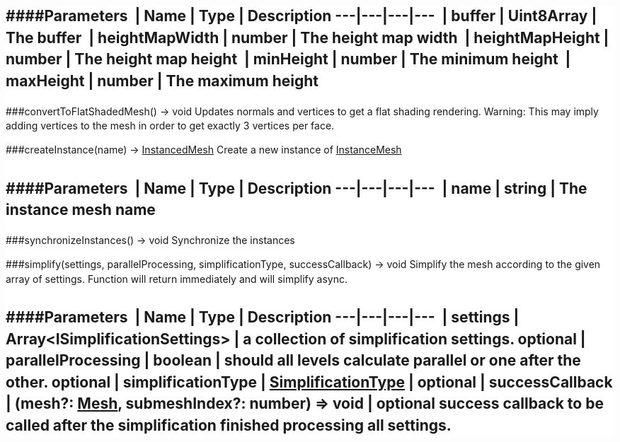 





####Parameters
&nbsp;| Name | Type | Description
---|---|---|---
&nbsp;| buffer | Uint8Array | The buffer
&nbsp;| heightMapWidth | number | The height map width
&nbsp;| heightMapHeight | number | The height map height
&nbsp;| minHeight | number | The minimum height
&nbsp;| maxHeight | number | The maximum height
---

###convertToFlatShadedMesh() &rarr; void
Updates normals and vertices to get a flat shading rendering.
Warning: This may imply adding vertices to the mesh in order to get exactly 3 vertices per face.








###createInstance(name) &rarr; [InstancedMesh](/classes/InstancedMesh)
Create a new instance of [InstanceMesh](/classes/InstanceMesh)







####Parameters
&nbsp;| Name | Type | Description
---|---|---|---
&nbsp;| name | string | The instance mesh name
---

###synchronizeInstances() &rarr; void
Synchronize the instances








###simplify(settings, parallelProcessing, simplificationType, successCallback) &rarr; void
Simplify the mesh according to the given array of settings.
Function will return immediately and will simplify async.

####Parameters
&nbsp;| Name | Type | Description
---|---|---|---
&nbsp;| settings | Array&lt;ISimplificationSettings&gt; | a collection of simplification settings.
optional | parallelProcessing | boolean | should all levels calculate parallel or one after the other.
optional | simplificationType | [SimplificationType](/classes/SimplificationType) | 
optional | successCallback | (mesh?: [Mesh](/classes/Mesh), submeshIndex?: number) =&gt; void | optional success callback to be called after the simplification finished processing all settings.
---
